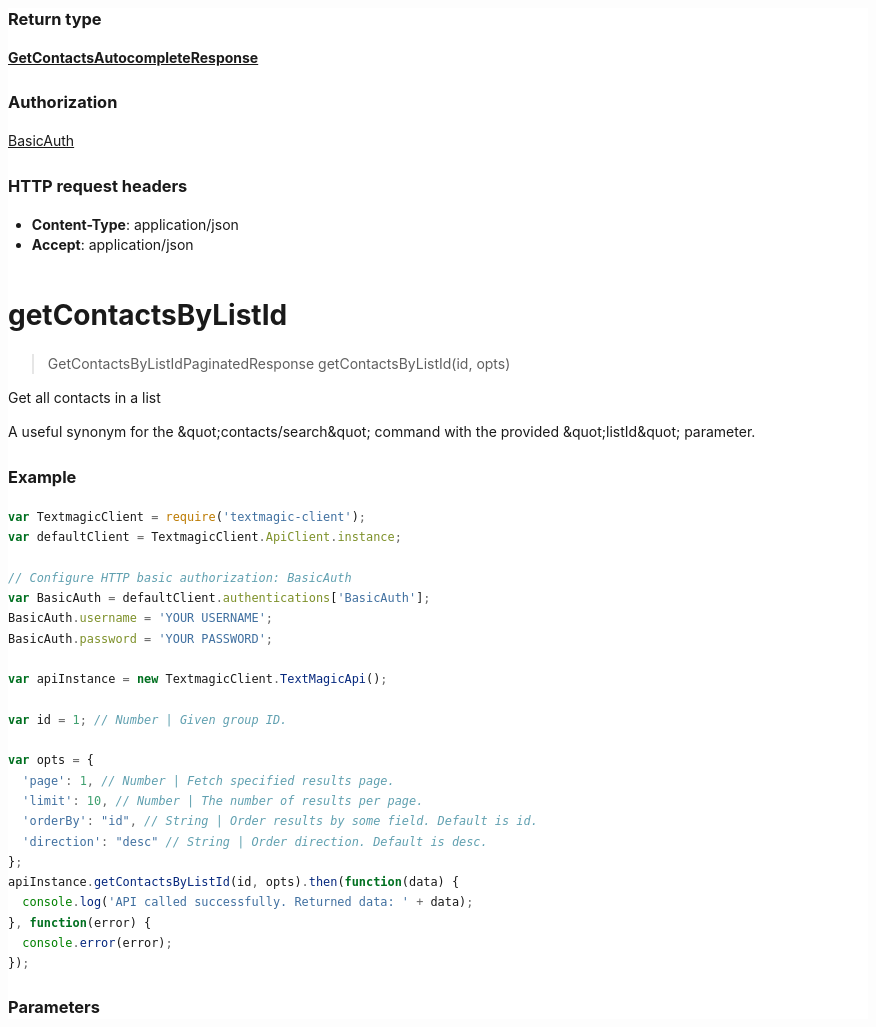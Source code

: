 ### Return type

[**GetContactsAutocompleteResponse**](GetContactsAutocompleteResponse.md)

### Authorization

[BasicAuth](../README.md#BasicAuth)

### HTTP request headers

 - **Content-Type**: application/json
 - **Accept**: application/json

<a name="getContactsByListId"></a>
# **getContactsByListId**
> GetContactsByListIdPaginatedResponse getContactsByListId(id, opts)

Get all contacts in a list

A useful synonym for the \&quot;contacts/search\&quot; command with the provided \&quot;listId\&quot; parameter.

### Example
```javascript
var TextmagicClient = require('textmagic-client');
var defaultClient = TextmagicClient.ApiClient.instance;

// Configure HTTP basic authorization: BasicAuth
var BasicAuth = defaultClient.authentications['BasicAuth'];
BasicAuth.username = 'YOUR USERNAME';
BasicAuth.password = 'YOUR PASSWORD';

var apiInstance = new TextmagicClient.TextMagicApi();

var id = 1; // Number | Given group ID.

var opts = { 
  'page': 1, // Number | Fetch specified results page.
  'limit': 10, // Number | The number of results per page.
  'orderBy': "id", // String | Order results by some field. Default is id.
  'direction': "desc" // String | Order direction. Default is desc.
};
apiInstance.getContactsByListId(id, opts).then(function(data) {
  console.log('API called successfully. Returned data: ' + data);
}, function(error) {
  console.error(error);
});

```

### Parameters
